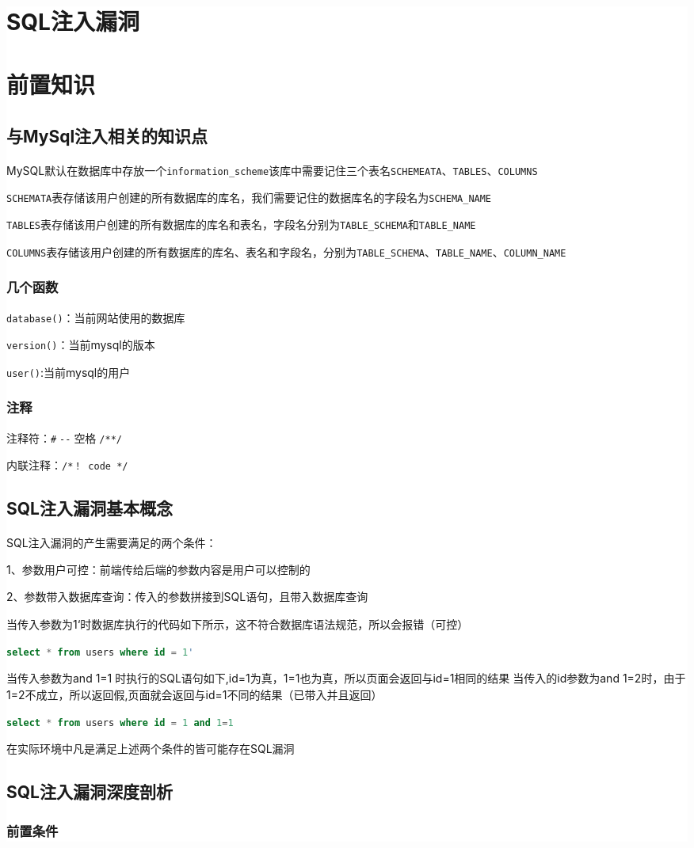 # SQL注入漏洞

# 前置知识

## 与MySql注入相关的知识点

MySQL默认在数据库中存放一个`information_scheme`该库中需要记住三个表名`SCHEMEATA`、`TABLES`、`COLUMNS`

`SCHEMATA`表存储该用户创建的所有数据库的库名，我们需要记住的数据库名的字段名为`SCHEMA_NAME`

`TABLES`表存储该用户创建的所有数据库的库名和表名，字段名分别为`TABLE_SCHEMA`和`TABLE_NAME`

`COLUMNS`表存储该用户创建的所有数据库的库名、表名和字段名，分别为`TABLE_SCHEMA`、`TABLE_NAME`、`COLUMN_NAME`

### 几个函数

`database()`：当前网站使用的数据库

`version()`：当前mysql的版本

`user()`:当前mysql的用户

### 注释

注释符：`#` `--` 空格 `/**/`

内联注释：`/*！ code */`

## SQL注入漏洞基本概念

SQL注入漏洞的产生需要满足的两个条件：

1、参数用户可控：前端传给后端的参数内容是用户可以控制的

2、参数带入数据库查询：传入的参数拼接到SQL语句，且带入数据库查询

当传入参数为1‘时数据库执行的代码如下所示，这不符合数据库语法规范，所以会报错（可控）

```sql
select * from users where id = 1'
```

当传入参数为and 1=1 时执行的SQL语句如下,id=1为真，1=1也为真，所以页面会返回与id=1相同的结果
当传入的id参数为and 1=2时，由于1=2不成立，所以返回假,页面就会返回与id=1不同的结果（已带入并且返回）

```sql
select * from users where id = 1 and 1=1
```

在实际环境中凡是满足上述两个条件的皆可能存在SQL漏洞

## SQL注入漏洞深度剖析

### 前置条件
